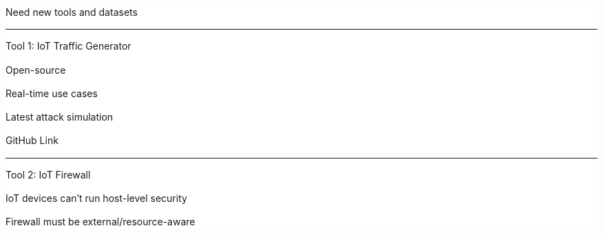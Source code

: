 Need new tools and datasets



---

Tool 1: IoT Traffic Generator

Open-source

Real-time use cases

Latest attack simulation

GitHub Link



---

Tool 2: IoT Firewall

IoT devices can’t run host-level security

Firewall must be external/resource-aware
